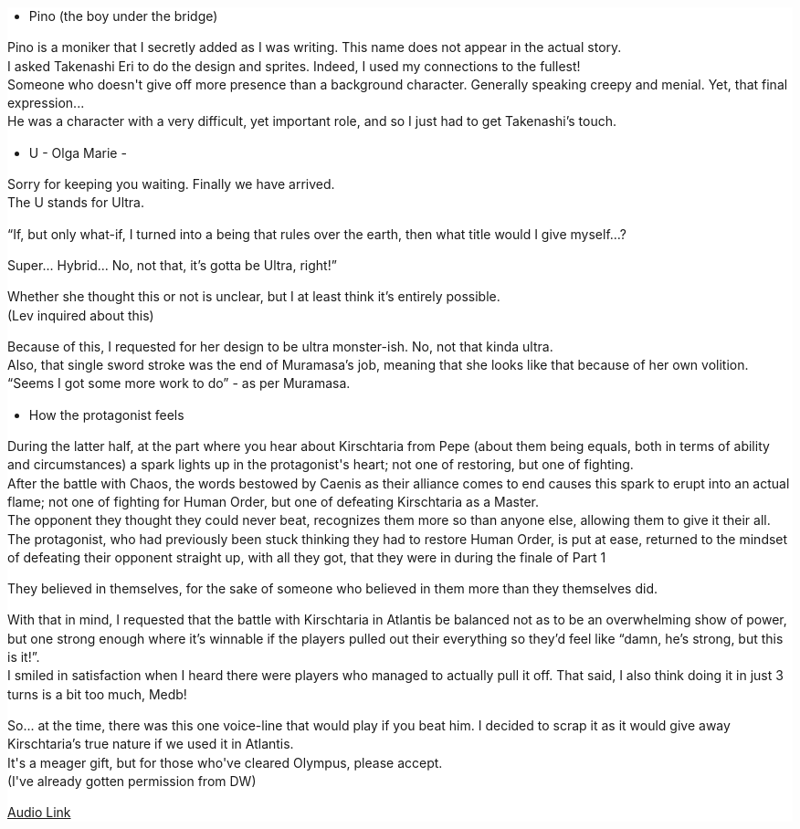 * Pino (the boy under the bridge)  
  
Pino is a moniker that I secretly added as I was writing. This name does not appear in the actual story.    
I asked Takenashi Eri to do the design and sprites. Indeed, I used my connections to the fullest!    
Someone who doesn't give off more presence than a background character. Generally speaking creepy and menial. Yet, that final expression...    
He was a character with a very difficult, yet important role, and so I just had to get Takenashi’s touch.  
  
* U - Olga Marie -  
  
Sorry for keeping you waiting. Finally we have arrived.    
The U stands for Ultra.  
  
“If, but only what-if, I turned into a being that rules over the earth, then what title would I give myself…?  
  
Super... Hybrid... No, not that, it’s gotta be Ultra, right!”  
  
Whether she thought this or not is unclear, but I at least think it’s entirely possible.    
(Lev inquired about this)  
  
Because of this, I requested for her design to be ultra monster-ish. No, not that kinda ultra.    
Also, that single sword stroke was the end of Muramasa’s job, meaning that she looks like that because of her own volition.    
“Seems I got some more work to do” - as per Muramasa.  
  
* How the protagonist feels  
  
During the latter half, at the part where you hear about Kirschtaria from Pepe (about them being equals, both in terms of ability and circumstances) a spark lights up in the protagonist's heart; not one of restoring, but one of fighting.    
After the battle with Chaos, the words bestowed by Caenis as their alliance comes to end causes this spark to erupt into an actual flame; not one of fighting for Human Order, but one of defeating Kirschtaria as a Master.    
The opponent they thought they could never beat, recognizes them more so than anyone else, allowing them to give it their all.    
The protagonist, who had previously been stuck thinking they had to restore Human Order, is put at ease, returned to the mindset of defeating their opponent straight up, with all they got, that they were in during the finale of Part 1  
  
They believed in themselves, for the sake of someone who believed in them more than they themselves did.  
  
With that in mind, I requested that the battle with Kirschtaria in Atlantis be balanced not as to be an overwhelming show of power, but one strong enough where it’s winnable if the players pulled out their everything so they’d feel like “damn, he’s strong, but this is it!”.    
I smiled in satisfaction when I heard there were players who managed to actually pull it off. That said, I also think doing it in just 3 turns is a bit too much, Medb!  
  
So... at the time, there was this one voice-line that would play if you beat him. I decided to scrap it as it would give away Kirschtaria’s true nature if we used it in Atlantis.    
It's a meager gift, but for those who've cleared Olympus, please accept.    
(I've already gotten permission from DW)  
  
[Audio Link](http://www.typemoon.org/bbb/diary/img/%E3%82%AD%E3%83%AA%E3%82%B7%E3%83%A5%E3%82%BF%E3%83%AA%E3%82%A2%E6%95%97%E5%8C%971.wav)  
  